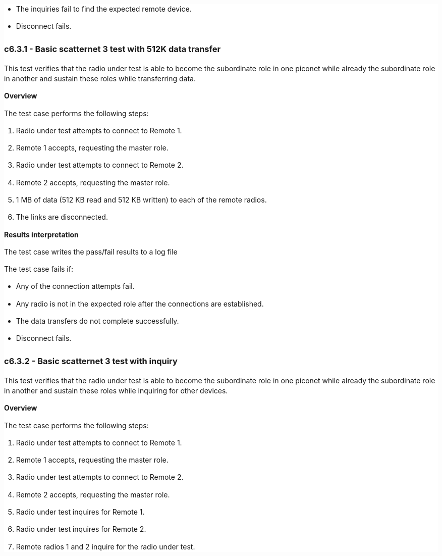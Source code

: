 -   The inquiries fail to find the expected remote device.

-   Disconnect fails.

### c6.3.1 - Basic scatternet 3 test with 512K data transfer

This test verifies that the radio under test is able to become the subordinate role in one piconet while already the subordinate role in another and sustain these roles while transferring data.

**Overview**

The test case performs the following steps:

1.  Radio under test attempts to connect to Remote 1.

2.  Remote 1 accepts, requesting the master role.

3.  Radio under test attempts to connect to Remote 2.

4.  Remote 2 accepts, requesting the master role.

5.  1 MB of data (512 KB read and 512 KB written) to each of the remote radios.

6.  The links are disconnected.

**Results interpretation**

The test case writes the pass/fail results to a log file

The test case fails if:

-   Any of the connection attempts fail.

-   Any radio is not in the expected role after the connections are established.

-   The data transfers do not complete successfully.

-   Disconnect fails.

### c6.3.2 - Basic scatternet 3 test with inquiry

This test verifies that the radio under test is able to become the subordinate role in one piconet while already the subordinate role in another and sustain these roles while inquiring for other devices.

**Overview**

The test case performs the following steps:

1.  Radio under test attempts to connect to Remote 1.

2.  Remote 1 accepts, requesting the master role.

3.  Radio under test attempts to connect to Remote 2.

4.  Remote 2 accepts, requesting the master role.

5.  Radio under test inquires for Remote 1.

6.  Radio under test inquires for Remote 2.

7.  Remote radios 1 and 2 inquire for the radio under test.
